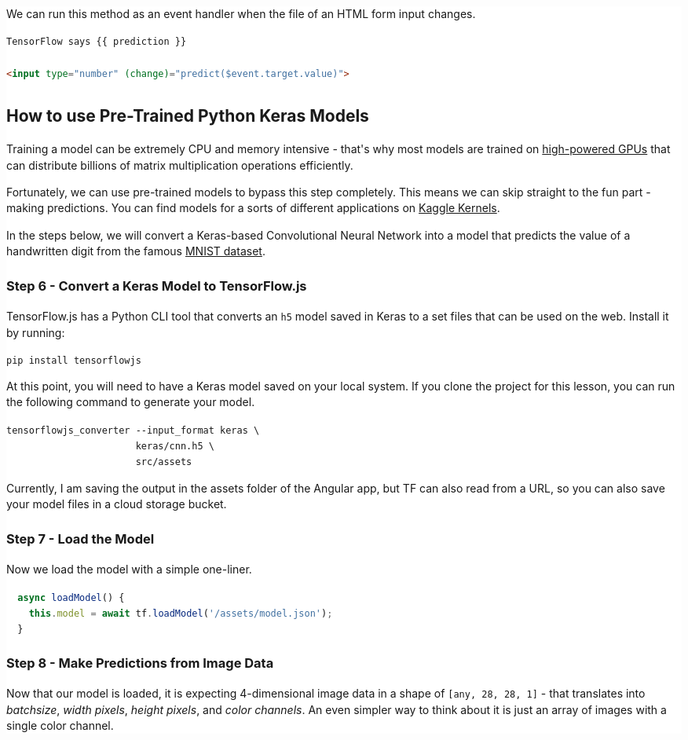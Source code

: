 We can run this method as an event handler when the file of an HTML form input changes. 

```html
TensorFlow says {{ prediction }}

<input type="number" (change)="predict($event.target.value)">
 ```

## How to use Pre-Trained Python Keras Models

Training a model can be extremely CPU and memory intensive - that's why most models are trained on [high-powered GPUs](https://www.nvidia.com/en-us/data-center/dgx-saturnv/) that can distribute billions of matrix multiplication operations efficiently. 

Fortunately, we can use pre-trained models to bypass this step completely. This means we can skip straight to the fun part - making predictions. You can find models for a sorts of different applications on [Kaggle Kernels](https://www.kaggle.com/kernels). 

In the steps below, we will convert a Keras-based Convolutional Neural Network into a model that predicts the value of a handwritten digit from the famous [MNIST dataset](https://en.wikipedia.org/wiki/MNIST_database). 

### Step 6 - Convert a Keras Model to TensorFlow.js

TensorFlow.js has a Python CLI tool that converts an `h5` model saved in Keras to a set files that can be used on the web. Install it by running:

```
pip install tensorflowjs
```

At this point, you will need to have a Keras model saved on your local system. If you clone the project for this lesson, you can run the following command to generate your model. 

```shell
tensorflowjs_converter --input_format keras \
                       keras/cnn.h5 \
                       src/assets
```

Currently, I am saving the output in the assets folder of the Angular app, but TF can also read from a URL, so you can also save your model files in a cloud storage bucket. 

### Step 7 - Load the Model

Now we load the model with a simple one-liner. 


```typescript
  async loadModel() {
    this.model = await tf.loadModel('/assets/model.json');
  }
```

### Step 8 - Make Predictions from Image Data

Now that our model is loaded, it is expecting 4-dimensional image data in a shape of `[any, 28, 28, 1]` - that translates into *batchsize*, *width pixels*, *height pixels*, and *color channels*. An even simpler way to think about it is just an array of images with a single color channel. 
